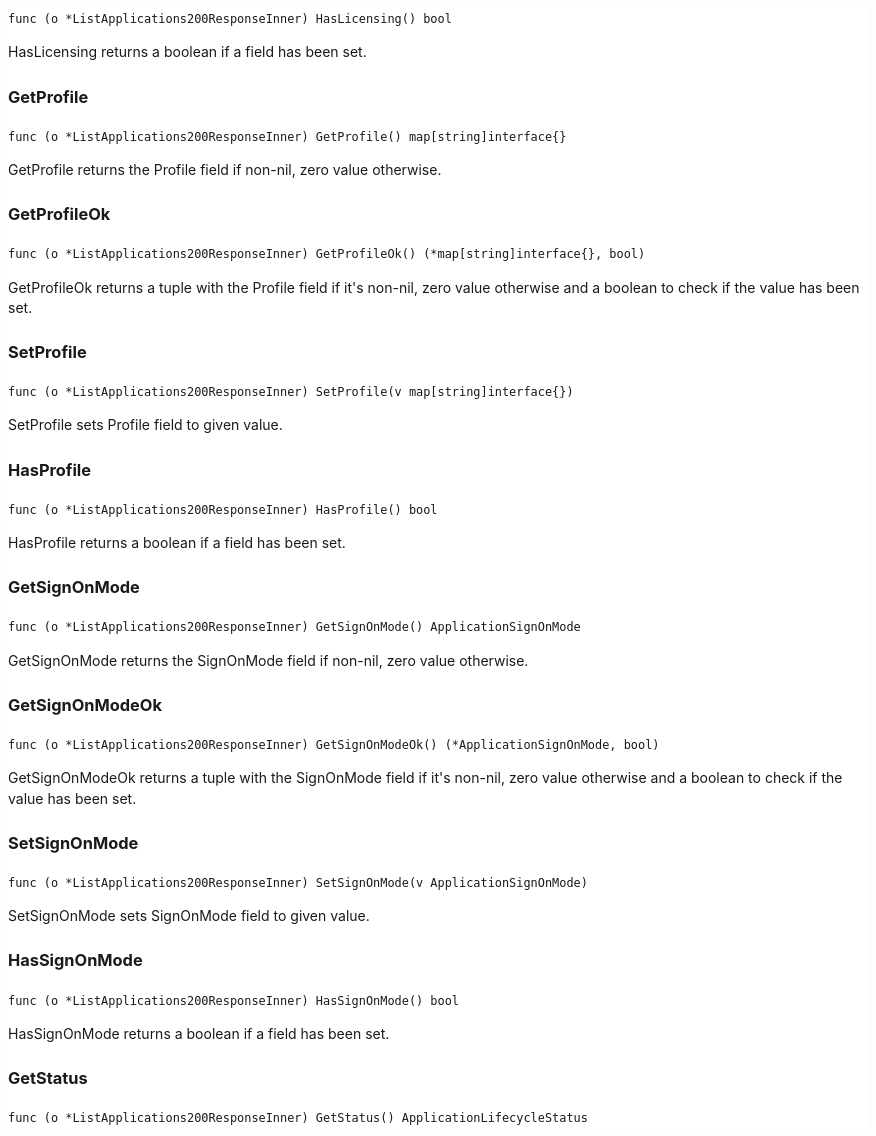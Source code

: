 `func (o *ListApplications200ResponseInner) HasLicensing() bool`

HasLicensing returns a boolean if a field has been set.

### GetProfile

`func (o *ListApplications200ResponseInner) GetProfile() map[string]interface{}`

GetProfile returns the Profile field if non-nil, zero value otherwise.

### GetProfileOk

`func (o *ListApplications200ResponseInner) GetProfileOk() (*map[string]interface{}, bool)`

GetProfileOk returns a tuple with the Profile field if it's non-nil, zero value otherwise
and a boolean to check if the value has been set.

### SetProfile

`func (o *ListApplications200ResponseInner) SetProfile(v map[string]interface{})`

SetProfile sets Profile field to given value.

### HasProfile

`func (o *ListApplications200ResponseInner) HasProfile() bool`

HasProfile returns a boolean if a field has been set.

### GetSignOnMode

`func (o *ListApplications200ResponseInner) GetSignOnMode() ApplicationSignOnMode`

GetSignOnMode returns the SignOnMode field if non-nil, zero value otherwise.

### GetSignOnModeOk

`func (o *ListApplications200ResponseInner) GetSignOnModeOk() (*ApplicationSignOnMode, bool)`

GetSignOnModeOk returns a tuple with the SignOnMode field if it's non-nil, zero value otherwise
and a boolean to check if the value has been set.

### SetSignOnMode

`func (o *ListApplications200ResponseInner) SetSignOnMode(v ApplicationSignOnMode)`

SetSignOnMode sets SignOnMode field to given value.

### HasSignOnMode

`func (o *ListApplications200ResponseInner) HasSignOnMode() bool`

HasSignOnMode returns a boolean if a field has been set.

### GetStatus

`func (o *ListApplications200ResponseInner) GetStatus() ApplicationLifecycleStatus`
